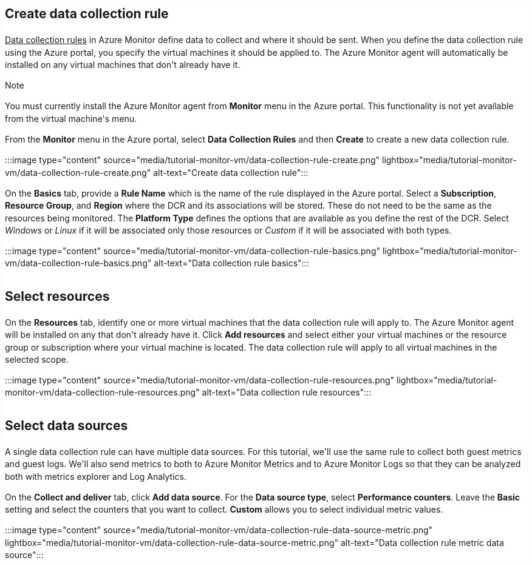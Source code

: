 

## Create data collection rule
[Data collection rules](../agents/data-collection-rule-overview.md) in Azure Monitor define data to collect and where it should be sent. When you define the data collection rule using the Azure portal, you specify the virtual machines it should be applied to. The Azure Monitor agent will automatically be installed on any virtual machines that don't already have it.

> [!NOTE]
> You must currently install the Azure Monitor agent from **Monitor** menu in the Azure portal. This functionality is not yet available from the virtual machine's menu. 

From the **Monitor** menu in the Azure portal, select **Data Collection Rules** and then **Create** to create a new data collection rule.

:::image type="content" source="media/tutorial-monitor-vm/data-collection-rule-create.png" lightbox="media/tutorial-monitor-vm/data-collection-rule-create.png" alt-text="Create data collection rule":::

On the **Basics** tab, provide a **Rule Name** which is the name of the rule displayed in the Azure portal. Select a **Subscription**, **Resource Group**, and **Region** where the DCR and its associations will be stored. These do not need to be the same as the resources being monitored. The **Platform Type** defines the options that are available as you define the rest of the DCR. Select *Windows* or *Linux* if it will be associated only those resources or *Custom* if it will be associated with both types.

:::image type="content" source="media/tutorial-monitor-vm/data-collection-rule-basics.png" lightbox="media/tutorial-monitor-vm/data-collection-rule-basics.png" alt-text="Data collection rule basics":::

## Select resources
On the **Resources** tab, identify one or more virtual machines that the data collection rule will apply to. The Azure Monitor agent will be installed on any that don't already have it. Click **Add resources** and select either your virtual machines or the resource group or subscription where your virtual machine is located. The data collection rule will apply to all virtual machines in the selected scope.

:::image type="content" source="media/tutorial-monitor-vm/data-collection-rule-resources.png" lightbox="media/tutorial-monitor-vm/data-collection-rule-resources.png" alt-text="Data collection rule resources":::

## Select data sources
A single data collection rule can have multiple data sources. For this tutorial, we'll use the same rule to collect both guest metrics and guest logs. We'll also send metrics to both to Azure Monitor Metrics and to Azure Monitor Logs so that they can be analyzed both with metrics explorer and Log Analytics.

On the **Collect and deliver** tab, click **Add data source**. For the **Data source type**, select **Performance counters**. Leave the **Basic** setting and select the counters that you want to collect. **Custom** allows you to select individual metric values. 

:::image type="content" source="media/tutorial-monitor-vm/data-collection-rule-data-source-metric.png" lightbox="media/tutorial-monitor-vm/data-collection-rule-data-source-metric.png" alt-text="Data collection rule metric data source":::

